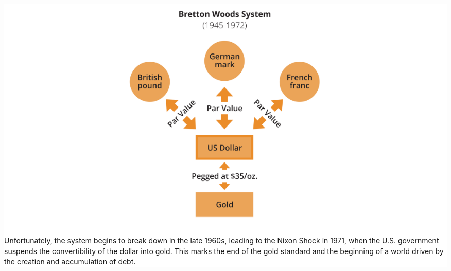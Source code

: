 <div><p align="center"><img alt="Bretton Woods System" width="400" style="border-width:0" src="Images/Chapter-2/10.Bretton-Woods-System-v1.png"/></a></div>


Unfortunately, the system begins to break down in the late 1960s, leading to the Nixon Shock in 1971, when the U.S. government suspends the convertibility of the dollar into gold. This marks the end of the gold standard and the beginning of a world driven by the creation and accumulation of debt.
